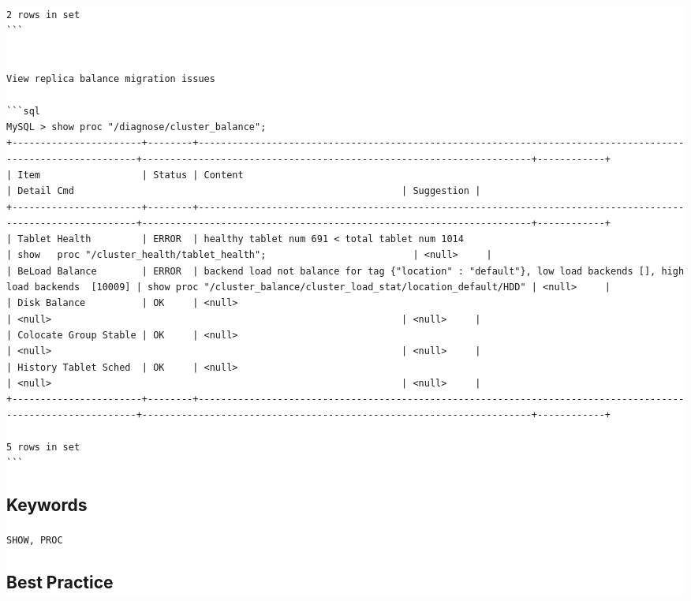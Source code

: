 	2 rows in set
	```


	View replica balance migration issues

	```sql
	MySQL > show proc "/diagnose/cluster_balance";
	+-----------------------+--------+-------------------------------------------------------------------------------------------------------------+---------------------------------------------------------------------+------------+
	| Item                  | Status | Content                                                                                                     | Detail Cmd                                                          | Suggestion |
	+-----------------------+--------+-------------------------------------------------------------------------------------------------------------+---------------------------------------------------------------------+------------+
	| Tablet Health         | ERROR  | healthy tablet num 691 < total tablet num 1014                                                              | show 	proc "/cluster_health/tablet_health";                          | <null>     |
	| BeLoad Balance        | ERROR  | backend load not balance for tag {"location" : "default"}, low load backends [], high load backends 	[10009] | show proc "/cluster_balance/cluster_load_stat/location_default/HDD" | <null>     |
	| Disk Balance          | OK     | <null>                                                                                                      | <null>                                                              | <null>     |
	| Colocate Group Stable | OK     | <null>                                                                                                      | <null>                                                              | <null>     |
	| History Tablet Sched  | OK     | <null>                                                                                                      | <null>                                                              | <null>     |
	+-----------------------+--------+-------------------------------------------------------------------------------------------------------------+---------------------------------------------------------------------+------------+

	5 rows in set
	```

## Keywords

    SHOW, PROC

## Best Practice

